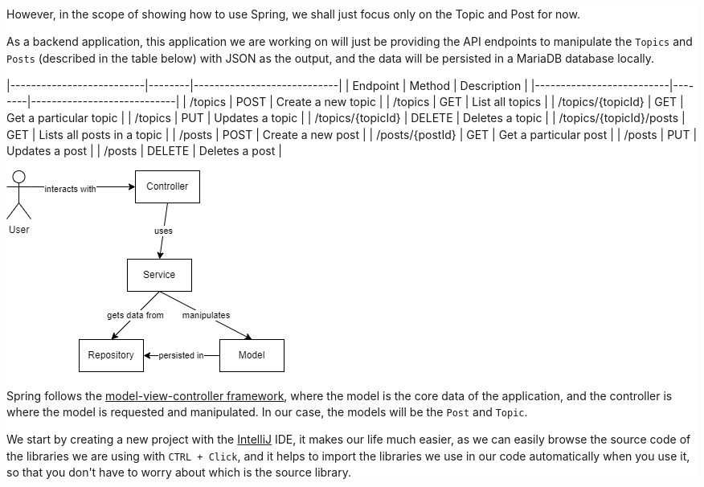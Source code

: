 However, in the scope of showing how to use Spring, we shall just focus only on the Topic and Post for now.

As a backend application, this application we are working on will just be providing the API endpoints to manipulate the `Topics` and `Posts` (described in the table below) with JSON as the output, and the data will be persisted in a MariaDB database locally. 

|--------------------------|--------|----------------------------|
| Endpoint                 | Method | Description                |
|--------------------------|--------|----------------------------|
| /topics                  | POST   | Create a new topic         |
| /topics                  | GET    | List all topics            |
| /topics/{topicId}        | GET    | Get a particular topic     |
| /topics                  | PUT    | Updates a topic            |
| /topics/{topicId}        | DELETE | Deletes a topic            |
| /topics/{topicId}/posts  | GET    | Lists all posts in a topic |
| /posts                   | POST   | Create a new post          |
| /posts/{postId}          | GET    | Get a particular post      |
| /posts                   | PUT    | Updates a post             |
| /posts                   | DELETE | Deletes a post             |

![spring framework](/assets/images/2023/01/spring.png)

Spring follows the [model-view-controller framework](https://en.wikipedia.org/wiki/Model%E2%80%93view%E2%80%93controller), where the model is the core data of the application, and the controller is where the model is requested and manipulated. In our case, the models will be the `Post` and `Topic`. 

We start by creating a new project with the [IntelliJ](https://www.jetbrains.com/idea/) IDE, it makes our life much easier, as we can easily browse the source code of the libraries we are using with `CTRL + Click`, and it helps to import the libraries we use in our code automatically when you use it, so that you don't have to worry about which is the source library. 
